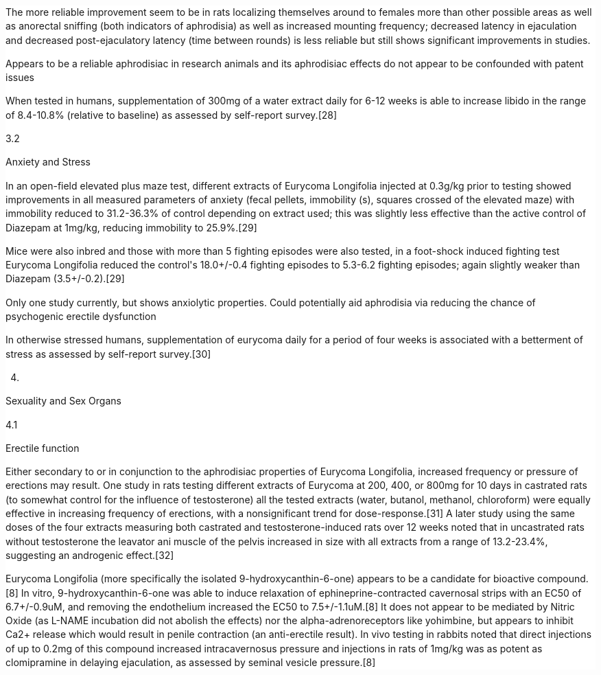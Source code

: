 The more reliable improvement seem to be in rats localizing themselves around to females more than other possible areas as well as anorectal sniffing (both indicators of aphrodisia) as well as increased mounting frequency; decreased latency in ejaculation and decreased post-ejaculatory latency (time between rounds) is less reliable but still shows significant improvements in studies.


Appears to be a reliable aphrodisiac in research animals and its aphrodisiac effects do not appear to be confounded with patent issues


When tested in humans, supplementation of 300mg of a water extract daily for 6-12 weeks is able to increase libido in the range of 8.4-10.8% (relative to baseline) as assessed by self-report survey.[28]

3.2

Anxiety and Stress

In an open-field elevated plus maze test, different extracts of Eurycoma Longifolia injected at 0.3g/kg prior to testing showed improvements in all measured parameters of anxiety (fecal pellets, immobility (s), squares crossed of the elevated maze) with immobility reduced to 31.2-36.3% of control depending on extract used; this was slightly less effective than the active control of Diazepam at 1mg/kg, reducing immobility to 25.9%.[29]

Mice were also inbred and those with more than 5 fighting episodes were also tested, in a foot-shock induced fighting test Eurycoma Longifolia reduced the control's 18.0+/-0.4 fighting episodes to 5.3-6.2 fighting episodes; again slightly weaker than Diazepam (3.5+/-0.2).[29]


Only one study currently, but shows anxiolytic properties. Could potentially aid aphrodisia via reducing the chance of psychogenic erectile dysfunction


In otherwise stressed humans, supplementation of eurycoma daily for a period of four weeks is associated with a betterment of stress as assessed by self-report survey.[30]

4.

Sexuality and Sex Organs

4.1

Erectile function

Either secondary to or in conjunction to the aphrodisiac properties of Eurycoma Longifolia, increased frequency or pressure of erections may result. One study in rats testing different extracts of Eurycoma at 200, 400, or 800mg for 10 days in castrated rats (to somewhat control for the influence of testosterone) all the tested extracts (water, butanol, methanol, chloroform) were equally effective in increasing frequency of erections, with a nonsignificant trend for dose-response.[31] A later study using the same doses of the four extracts measuring both castrated and testosterone-induced rats over 12 weeks noted that in uncastrated rats without testosterone the leavator ani muscle of the pelvis increased in size with all extracts from a range of 13.2-23.4%, suggesting an androgenic effect.[32]

Eurycoma Longifolia (more specifically the isolated 9-hydroxycanthin-6-one) appears to be a candidate for bioactive compound.[8] In vitro, 9-hydroxycanthin-6-one was able to induce relaxation of ephineprine-contracted cavernosal strips with an EC50 of 6.7+/-0.9uM, and removing the endothelium increased the EC50 to 7.5+/-1.1uM.[8] It does not appear to be mediated by Nitric Oxide (as L-NAME incubation did not abolish the effects) nor the alpha-adrenoreceptors like yohimbine, but appears to inhibit Ca2+ release which would result in penile contraction (an anti-erectile result). In vivo testing in rabbits noted that direct injections of up to 0.2mg of this compound increased intracavernosus pressure and injections in rats of 1mg/kg was as potent as clomipramine in delaying ejaculation, as assessed by seminal vesicle pressure.[8]
